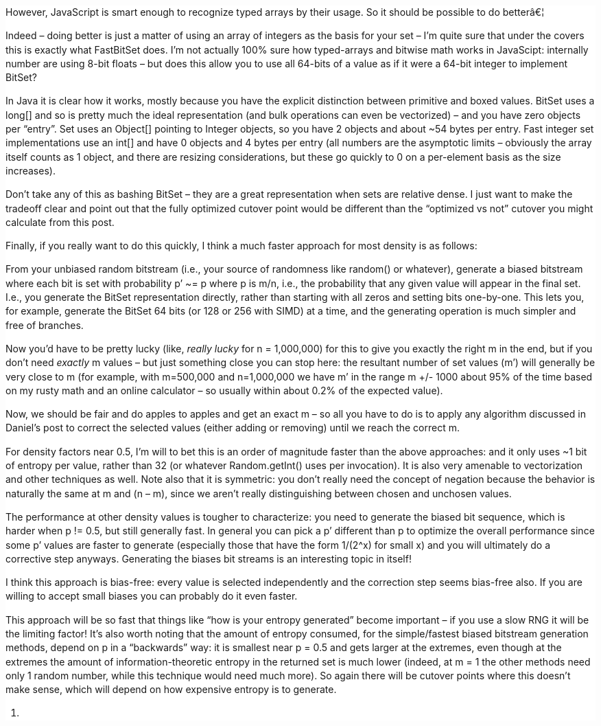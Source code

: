 However, JavaScript is smart enough to recognize typed arrays by their usage. So it should be possible to do betterâ€¦
</p></blockquote>
<p>Indeed &#8211; doing better is just a matter of using an array of integers as the basis for your set &#8211; I&rsquo;m quite sure that under the covers this is exactly what FastBitSet does. I&rsquo;m not actually 100% sure how typed-arrays and bitwise math works in JavaScipt: internally number are using 8-bit floats &#8211; but does this allow you to use all 64-bits of a value as if it were a 64-bit integer to implement BitSet?</p>
<p>In Java it is clear how it works, mostly because you have the explicit distinction between primitive and boxed values. BitSet uses a long[] and so is pretty much the ideal representation (and bulk operations can even be vectorized) &#8211; and you have zero objects per &ldquo;entry&rdquo;. Set uses an Object[] pointing to Integer objects, so you have 2 objects and about ~54 bytes per entry. Fast integer set implementations use an int[] and have 0 objects and 4 bytes per entry (all numbers are the asymptotic limits &#8211; obviously the array itself counts as 1 object, and there are resizing considerations, but these go quickly to 0 on a per-element basis as the size increases).</p>
<p>Don&rsquo;t take any of this as bashing BitSet &#8211; they are a great representation when sets are relative dense. I just want to make the tradeoff clear and point out that the fully optimized cutover point would be different than the &ldquo;optimized vs not&rdquo; cutover you might calculate from this post.</p>
<p>Finally, if you really want to do this quickly, I think a much faster approach for most density is as follows:</p>
<p>From your unbiased random bitstream (i.e., your source of randomness like random() or whatever), generate a biased bitstream where each bit is set with probability p&rsquo; ~= p where p is m/n, i.e., the probability that any given value will appear in the final set. I.e., you generate the BitSet representation directly, rather than starting with all zeros and setting bits one-by-one. This lets you, for example, generate the BitSet 64 bits (or 128 or 256 with SIMD) at a time, and the generating operation is much simpler and free of branches.</p>
<p>Now you&rsquo;d have to be pretty lucky (like, <em>really lucky</em> for n = 1,000,000) for this to give you exactly the right m in the end, but if you don&rsquo;t need <em>exactly</em> m values &#8211; but just something close you can stop here: the resultant number of set values (m&rsquo;) will generally be very close to m (for example, with m=500,000 and n=1,000,000 we have m&rsquo; in the range m +/- 1000 about 95% of the time based on my rusty math and an online calculator &#8211; so usually within about 0.2% of the expected value).</p>
<p>Now, we should be fair and do apples to apples and get an exact m &#8211; so all you have to do is to apply any algorithm discussed in Daniel&rsquo;s post to correct the selected values (either adding or removing) until we reach the correct m.</p>
<p>For density factors near 0.5, I&rsquo;m will to bet this is an order of magnitude faster than the above approaches: and it only uses ~1 bit of entropy per value, rather than 32 (or whatever Random.getInt() uses per invocation). It is also very amenable to vectorization and other techniques as well. Note also that it is symmetric: you don&rsquo;t really need the concept of negation because the behavior is naturally the same at m and (n &#8211; m), since we aren&rsquo;t really distinguishing between chosen and unchosen values.</p>
<p>The performance at other density values is tougher to characterize: you need to generate the biased bit sequence, which is harder when p != 0.5, but still generally fast. In general you can pick a p&rsquo; different than p to optimize the overall performance since some p&rsquo; values are faster to generate (especially those that have the form 1/(2^x) for small x) and you will ultimately do a corrective step anyways. Generating the biases bit streams is an interesting topic in itself!</p>
<p>I think this approach is bias-free: every value is selected independently and the correction step seems bias-free also. If you are willing to accept small biases you can probably do it even faster.</p>
<p>This approach will be so fast that things like &ldquo;how is your entropy generated&rdquo; become important &#8211; if you use a slow RNG it will be the limiting factor! It&rsquo;s also worth noting that the amount of entropy consumed, for the simple/fastest biased bitstream generation methods, depend on p in a &ldquo;backwards&rdquo; way: it is smallest near p = 0.5 and gets larger at the extremes, even though at the extremes the amount of information-theoretic entropy in the returned set is much lower (indeed, at m = 1 the other methods need only 1 random number, while this technique would need much more). So again there will be cutover points where this doesn&rsquo;t make sense, which will depend on how expensive entropy is to generate.</p>
</div>
<ol class="children">
<li id="comment-296489" class="comment byuser comment-author-lemire bypostauthor odd alt depth-4 parent">
<div class="comment-author vcard">